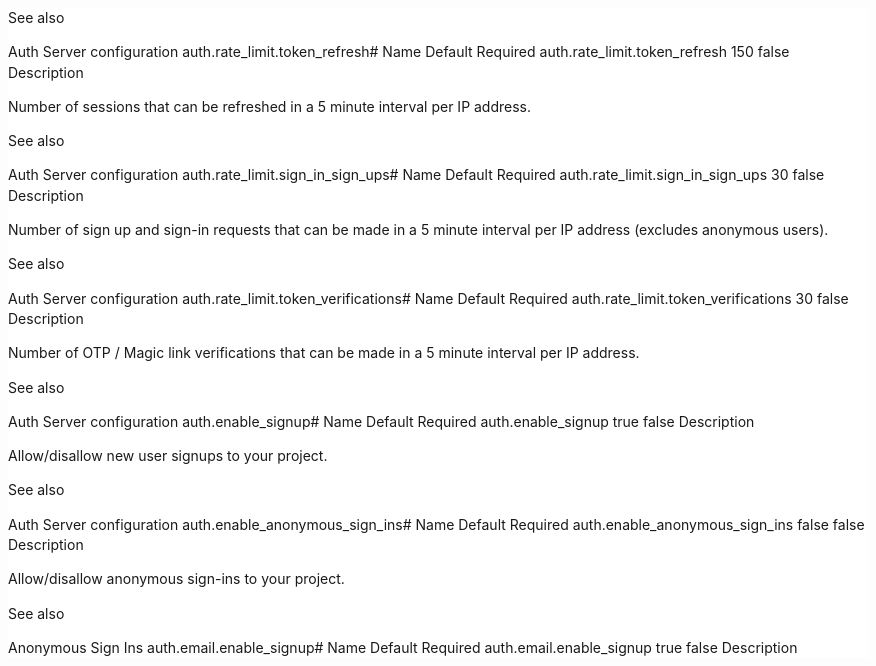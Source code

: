 See also

Auth Server configuration
auth.rate_limit.token_refresh#
Name	Default	Required
auth.rate_limit.token_refresh	150	false
Description

Number of sessions that can be refreshed in a 5 minute interval per IP address.

See also

Auth Server configuration
auth.rate_limit.sign_in_sign_ups#
Name	Default	Required
auth.rate_limit.sign_in_sign_ups	30	false
Description

Number of sign up and sign-in requests that can be made in a 5 minute interval per IP address (excludes anonymous users).

See also

Auth Server configuration
auth.rate_limit.token_verifications#
Name	Default	Required
auth.rate_limit.token_verifications	30	false
Description

Number of OTP / Magic link verifications that can be made in a 5 minute interval per IP address.

See also

Auth Server configuration
auth.enable_signup#
Name	Default	Required
auth.enable_signup	true	false
Description

Allow/disallow new user signups to your project.

See also

Auth Server configuration
auth.enable_anonymous_sign_ins#
Name	Default	Required
auth.enable_anonymous_sign_ins	false	false
Description

Allow/disallow anonymous sign-ins to your project.

See also

Anonymous Sign Ins
auth.email.enable_signup#
Name	Default	Required
auth.email.enable_signup	true	false
Description
